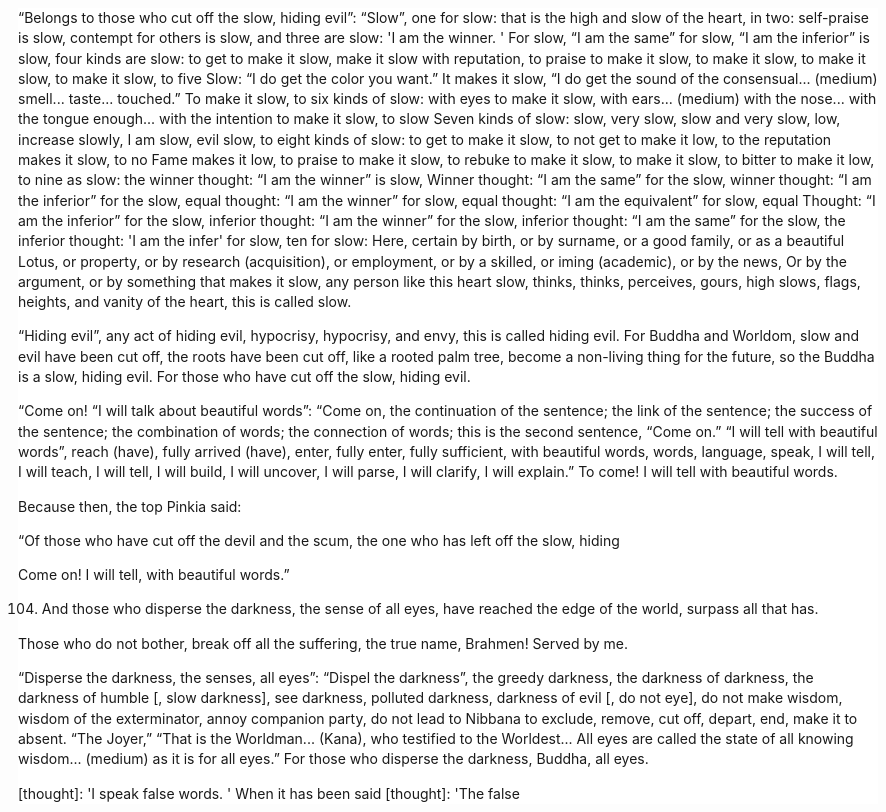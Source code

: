 “Belongs to those who cut off the slow, hiding evil”: “Slow”, one for slow: that
is the high and slow of the heart, in two: self-praise is slow, contempt for
others is slow, and three are slow: 'I am the winner. ' For slow, “I am the
same” for slow, “I am the inferior” is slow, four kinds are slow: to get to make
it slow, make it slow with reputation, to praise to make it slow, to make it
slow, to make it slow, to make it slow, to five Slow: “I do get the color you
want.” It makes it slow, “I do get the sound of the consensual... (medium)
smell... taste... touched.” To make it slow, to six kinds of slow: with eyes to
make it slow, with ears... (medium) with the nose... with the tongue enough...
with the intention to make it slow, to slow Seven kinds of slow: slow, very
slow, slow and very slow, low, increase slowly, I am slow, evil slow, to eight
kinds of slow: to get to make it slow, to not get to make it low, to the
reputation makes it slow, to no Fame makes it low, to praise to make it slow, to
rebuke to make it slow, to make it slow, to bitter to make it low, to nine as
slow: the winner thought: “I am the winner” is slow, Winner thought: “I am the
same” for the slow, winner thought: “I am the inferior” for the slow, equal
thought: “I am the winner” for slow, equal thought: “I am the equivalent” for
slow, equal Thought: “I am the inferior” for the slow, inferior thought: “I am
the winner” for the slow, inferior thought: “I am the same” for the slow, the
inferior thought: 'I am the infer' for slow, ten for slow: Here, certain by
birth, or by surname, or a good family, or as a beautiful Lotus, or property, or
by research (acquisition), or employment, or by a skilled, or iming (academic),
or by the news, Or by the argument, or by something that makes it slow, any
person like this heart slow, thinks, thinks, perceives, gours, high slows,
flags, heights, and vanity of the heart, this is called slow.

“Hiding evil”, any act of hiding evil, hypocrisy, hypocrisy, and envy, this is
called hiding evil. For Buddha and Worldom, slow and evil have been cut off, the
roots have been cut off, like a rooted palm tree, become a non-living thing for
the future, so the Buddha is a slow, hiding evil. For those who have cut off the
slow, hiding evil.

“Come on! “I will talk about beautiful words”: “Come on, the continuation of the
sentence; the link of the sentence; the success of the sentence; the combination
of words; the connection of words; this is the second sentence, “Come on.” “I
will tell with beautiful words”, reach (have), fully arrived (have), enter,
fully enter, fully sufficient, with beautiful words, words, language, speak, I
will tell, I will teach, I will tell, I will build, I will uncover, I will
parse, I will clarify, I will explain.” To come! I will tell with beautiful
words.

Because then, the top Pinkia said:

“Of those who have cut off the devil and the scum, the one who has left off the
slow, hiding

Come on! I will tell, with beautiful words.”

104. And those who disperse the darkness, the sense of all eyes, have reached
     the edge of the world, surpass all that has.

Those who do not bother, break off all the suffering, the true name, Brahmen!
Served by me.

“Disperse the darkness, the senses, all eyes”: “Dispel the darkness”, the greedy
darkness, the darkness of darkness, the darkness of humble [, slow darkness],
see darkness, polluted darkness, darkness of evil [, do not eye], do not make
wisdom, wisdom of the exterminator, annoy companion party, do not lead to
Nibbana to exclude, remove, cut off, depart, end, make it to absent. “The
Joyer,” “That is the Worldman... (Kana), who testified to the Worldest... All
eyes are called the state of all knowing wisdom... (medium) as it is for all
eyes.” For those who disperse the darkness, Buddha, all eyes.


[thought]: 'I speak false words. ' When it has been said [thought]: 'The false